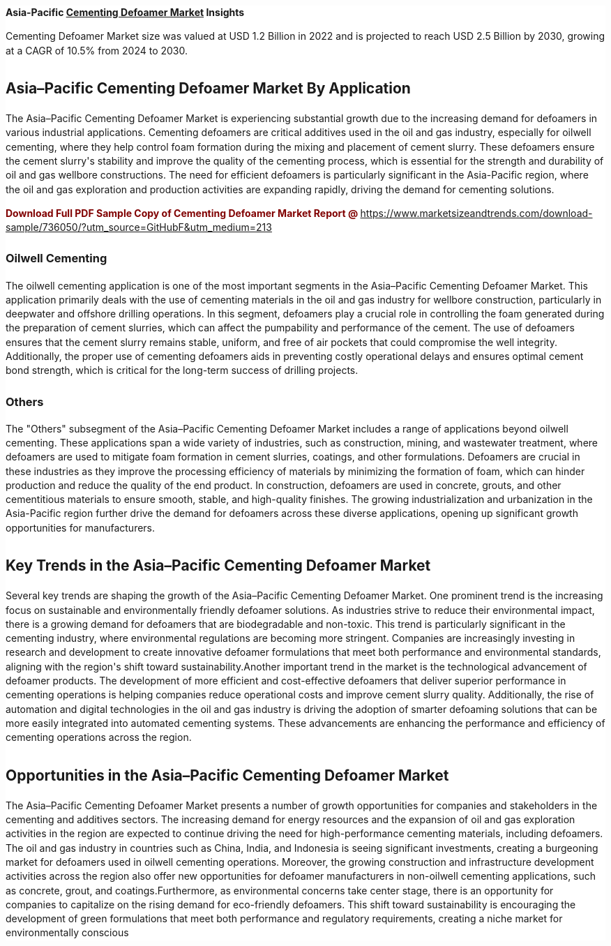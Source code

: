 <p><strong>Asia-Pacific&nbsp;<a href=""https://www.marketsizeandtrends.com/download-sample/736050/&amp;utm_source=GitHubF&amp;utm_medium=213"">Cementing Defoamer Market</a> Insights</strong></p><p>Cementing Defoamer Market size was valued at USD 1.2 Billion in 2022 and is projected to reach USD 2.5 Billion by 2030, growing at a CAGR of 10.5% from 2024 to 2030.</p><p><h2>Asia–Pacific Cementing Defoamer Market By Application</h2><p>The Asia–Pacific Cementing Defoamer Market is experiencing substantial growth due to the increasing demand for defoamers in various industrial applications. Cementing defoamers are critical additives used in the oil and gas industry, especially for oilwell cementing, where they help control foam formation during the mixing and placement of cement slurry. These defoamers ensure the cement slurry's stability and improve the quality of the cementing process, which is essential for the strength and durability of oil and gas wellbore constructions. The need for efficient defoamers is particularly significant in the Asia-Pacific region, where the oil and gas exploration and production activities are expanding rapidly, driving the demand for cementing solutions. <p><strong><span style="color: #800000;">Download Full PDF Sample Copy of Cementing Defoamer Market Report @</span>&nbsp;</strong><a href="https://www.marketsizeandtrends.com/download-sample/736050/?utm_source=GitHubF&amp;utm_medium=213" target="_blank">https://www.marketsizeandtrends.com/download-sample/736050/?utm_source=GitHubF&amp;utm_medium=213</a></p></p><h3>Oilwell Cementing</h3><p>The oilwell cementing application is one of the most important segments in the Asia–Pacific Cementing Defoamer Market. This application primarily deals with the use of cementing materials in the oil and gas industry for wellbore construction, particularly in deepwater and offshore drilling operations. In this segment, defoamers play a crucial role in controlling the foam generated during the preparation of cement slurries, which can affect the pumpability and performance of the cement. The use of defoamers ensures that the cement slurry remains stable, uniform, and free of air pockets that could compromise the well integrity. Additionally, the proper use of cementing defoamers aids in preventing costly operational delays and ensures optimal cement bond strength, which is critical for the long-term success of drilling projects.<h3>Others</h3><p>The "Others" subsegment of the Asia–Pacific Cementing Defoamer Market includes a range of applications beyond oilwell cementing. These applications span a wide variety of industries, such as construction, mining, and wastewater treatment, where defoamers are used to mitigate foam formation in cement slurries, coatings, and other formulations. Defoamers are crucial in these industries as they improve the processing efficiency of materials by minimizing the formation of foam, which can hinder production and reduce the quality of the end product. In construction, defoamers are used in concrete, grouts, and other cementitious materials to ensure smooth, stable, and high-quality finishes. The growing industrialization and urbanization in the Asia-Pacific region further drive the demand for defoamers across these diverse applications, opening up significant growth opportunities for manufacturers.<h2>Key Trends in the Asia–Pacific Cementing Defoamer Market</h2><p>Several key trends are shaping the growth of the Asia–Pacific Cementing Defoamer Market. One prominent trend is the increasing focus on sustainable and environmentally friendly defoamer solutions. As industries strive to reduce their environmental impact, there is a growing demand for defoamers that are biodegradable and non-toxic. This trend is particularly significant in the cementing industry, where environmental regulations are becoming more stringent. Companies are increasingly investing in research and development to create innovative defoamer formulations that meet both performance and environmental standards, aligning with the region's shift toward sustainability.Another important trend in the market is the technological advancement of defoamer products. The development of more efficient and cost-effective defoamers that deliver superior performance in cementing operations is helping companies reduce operational costs and improve cement slurry quality. Additionally, the rise of automation and digital technologies in the oil and gas industry is driving the adoption of smarter defoaming solutions that can be more easily integrated into automated cementing systems. These advancements are enhancing the performance and efficiency of cementing operations across the region.<h2>Opportunities in the Asia–Pacific Cementing Defoamer Market</h2><p>The Asia–Pacific Cementing Defoamer Market presents a number of growth opportunities for companies and stakeholders in the cementing and additives sectors. The increasing demand for energy resources and the expansion of oil and gas exploration activities in the region are expected to continue driving the need for high-performance cementing materials, including defoamers. The oil and gas industry in countries such as China, India, and Indonesia is seeing significant investments, creating a burgeoning market for defoamers used in oilwell cementing operations. Moreover, the growing construction and infrastructure development activities across the region also offer new opportunities for defoamer manufacturers in non-oilwell cementing applications, such as concrete, grout, and coatings.Furthermore, as environmental concerns take center stage, there is an opportunity for companies to capitalize on the rising demand for eco-friendly defoamers. This shift toward sustainability is encouraging the development of green formulations that meet both performance and regulatory requirements, creating a niche market for environmentally conscious